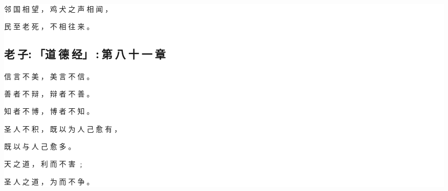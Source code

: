 邻 国 相 望 ， 鸡 犬 之 声 相 闻 ，

民 至 老 死 ， 不 相 往 来 。

 

## 老 子: 「道 德 经」 : 第 八 十 一 章

信 言 不 美 ， 美 言 不 信 。

善 者 不 辩 ， 辩 者 不 善 。

知 者 不 博 ， 博 者 不 知 。

圣 人 不 积 ， 既 以 为 人 己 愈 有 ，

既 以 与 人 己 愈 多 。

天 之 道 ， 利 而 不 害 ﹔

圣 人 之 道 ， 为 而 不 争 。
```
